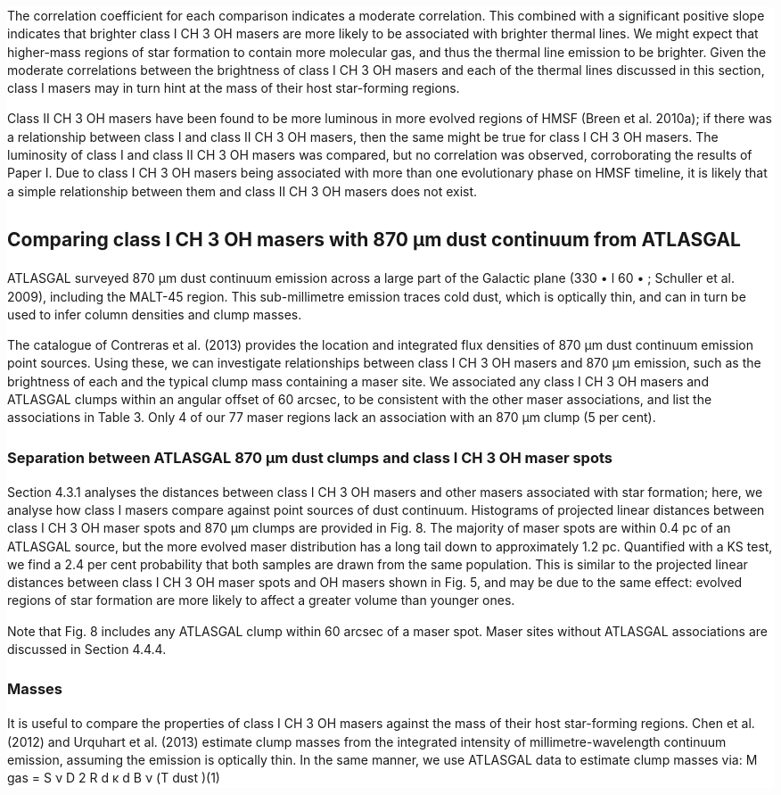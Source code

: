 The correlation coefficient for each comparison indicates a moderate correlation. This combined with a significant positive slope indicates that brighter class I CH 3 OH masers are more likely to be associated with brighter thermal lines. We might expect that higher-mass regions of star formation to contain more molecular gas, and thus the thermal line emission to be brighter. Given the moderate correlations between the brightness of class I CH 3 OH masers and each of the thermal lines discussed in this section, class I masers may in turn hint at the mass of their host star-forming regions.

Class II CH 3 OH masers have been found to be more luminous in more evolved regions of HMSF (Breen et al. 2010a); if there was a relationship between class I and class II CH 3 OH masers, then the same might be true for class I CH 3 OH masers. The luminosity of class I and class II CH 3 OH masers was compared, but no correlation was observed, corroborating the results of Paper I. Due to class I CH 3 OH masers being associated with more than one evolutionary phase on HMSF timeline, it is likely that a simple relationship between them and class II CH 3 OH masers does not exist.


## Comparing class I CH 3 OH masers with 870 µm dust continuum from ATLASGAL

ATLASGAL surveyed 870 µm dust continuum emission across a large part of the Galactic plane (330 • l 60 • ; Schuller et al. 2009), including the MALT-45 region. This sub-millimetre emission traces cold dust, which is optically thin, and can in turn be used to infer column densities and clump masses.

The catalogue of Contreras et al. (2013) provides the location and integrated flux densities of 870 µm dust continuum emission point sources. Using these, we can investigate relationships between class I CH 3 OH masers and 870 µm emission, such as the brightness of each and the typical clump mass containing a maser site. We associated any class I CH 3 OH masers and ATLASGAL clumps within an angular offset of 60 arcsec, to be consistent with the other maser associations, and list the associations in Table 3. Only 4 of our 77 maser regions lack an association with an 870 µm clump (5 per cent).


### Separation between ATLASGAL 870 µm dust clumps and class I CH 3 OH maser spots

Section 4.3.1 analyses the distances between class I CH 3 OH masers and other masers associated with star formation; here, we analyse how class I masers compare against point sources of dust continuum. Histograms of projected linear distances between class I CH 3 OH maser spots and 870 µm clumps are provided in Fig. 8. The majority of maser spots are within 0.4 pc of an ATLASGAL source, but the more evolved maser distribution has a long tail down to approximately 1.2 pc. Quantified with a KS test, we find a 2.4 per cent probability that both samples are drawn from the same population. This is similar to the projected linear distances between class I CH 3 OH maser spots and OH masers shown in Fig. 5, and may be due to the same effect: evolved regions of star formation are more likely to affect a greater volume than younger ones.

Note that Fig. 8 includes any ATLASGAL clump within 60 arcsec of a maser spot. Maser sites without ATLASGAL associations are discussed in Section 4.4.4.


### Masses

It is useful to compare the properties of class I CH 3 OH masers against the mass of their host star-forming regions. Chen et al. (2012) and Urquhart et al. (2013) estimate clump masses from the integrated intensity of millimetre-wavelength continuum emission, assuming the emission is optically thin. In the same manner, we use ATLASGAL data to estimate clump masses via:
M gas = S ν D 2 R d κ d B ν (T dust )(1)